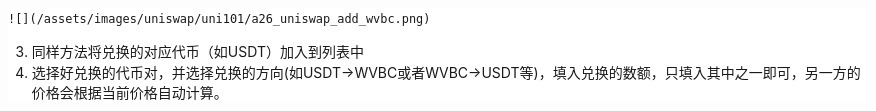     ![](/assets/images/uniswap/uni101/a26_uniswap_add_wvbc.png)

3. 同样方法将兑换的对应代币（如USDT）加入到列表中
4. 选择好兑换的代币对，并选择兑换的方向(如USDT→WVBC或者WVBC→USDT等)，填入兑换的数额，只填入其中之一即可，另一方的价格会根据当前价格自动计算。
